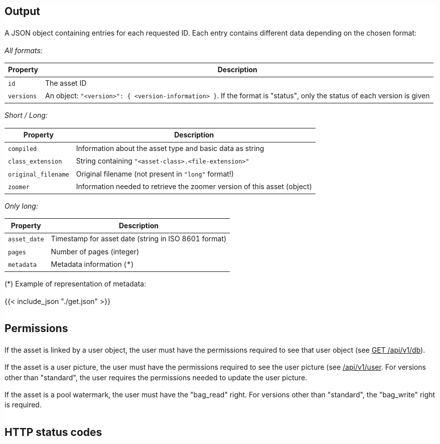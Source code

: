 ## Output

A JSON object containing entries for each requested ID. Each entry contains different data depending on the chosen format:

*All formats:*

| Property | Description |
|----------|-------------|
| `id` | The asset ID |
| `versions` | An object: `"<version>": { <version-information> }`. If the format is "status", only the status of each version is given |

*Short / Long:*

| Property | Description |
|----------|-------------|
| `compiled` | Information about the asset type and basic data as string |
| `class_extension` | String containing `"<asset-class>.<file-extension>"` |
| `original_filename` | Original filename (not present in `"long"` format!) |
| `zoomer` | Information needed to retrieve the zoomer version of this asset (object) |

*Only long:*

| Property | Description |
|----------|-------------|
| `asset_date` | Timestamp for asset date (string in ISO 8601 format) |
| `pages` | Number of pages (integer) |
| `metadata` | Metadata information (*) |

(*) Example of representation of metadata:


{{< include_json "./get.json" >}}


## Permissions

If the asset is linked by a user object, the user must have the permissions required to see
that user object (see [GET /api/v1/db](/en/technical/api/db)).

If the asset is a user picture, the user must have the permissions required to see the
user picture (see [/api/v1/user](/en/technical/api/user). For versions other than "standard", the user
requires the permissions needed to update the user picture.

If the asset is a pool watermark, the user must have the "bag_read" right.
For versions other than "standard", the "bag_write" right is required.

## HTTP status codes
